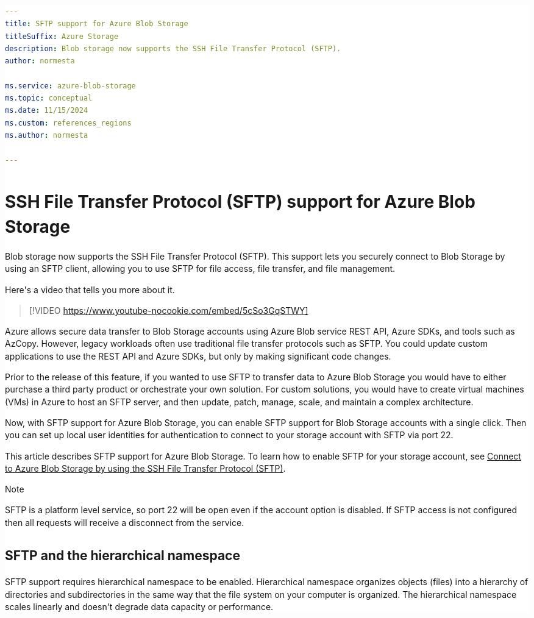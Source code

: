 ```yaml
---
title: SFTP support for Azure Blob Storage
titleSuffix: Azure Storage
description: Blob storage now supports the SSH File Transfer Protocol (SFTP). 
author: normesta

ms.service: azure-blob-storage
ms.topic: conceptual
ms.date: 11/15/2024
ms.custom: references_regions
ms.author: normesta

---
```


# SSH File Transfer Protocol (SFTP) support for Azure Blob Storage

Blob storage now supports the SSH File Transfer Protocol (SFTP). This support lets you securely connect to Blob Storage by using an SFTP client, allowing you to use SFTP for file access, file transfer, and file management.

Here's a video that tells you more about it.

> [!VIDEO https://www.youtube-nocookie.com/embed/5cSo3GqSTWY]

Azure allows secure data transfer to Blob Storage accounts using Azure Blob service REST API, Azure SDKs, and tools such as AzCopy. However, legacy workloads often use traditional file transfer protocols such as SFTP. You could update custom applications to use the REST API and Azure SDKs, but only by making significant code changes.

Prior to the release of this feature, if you wanted to use SFTP to transfer data to Azure Blob Storage you would have to either purchase a third party product or orchestrate your own solution. For custom solutions, you would have to create virtual machines (VMs) in Azure to host an SFTP server, and then update, patch, manage, scale, and maintain a complex architecture.

Now, with SFTP support for Azure Blob Storage, you can enable SFTP support for Blob Storage accounts with a single click. Then you can set up local user identities for authentication to connect to your storage account with SFTP via port 22.

This article describes SFTP support for Azure Blob Storage. To learn how to enable SFTP for your storage account, see [Connect to Azure Blob Storage by using the SSH File Transfer Protocol (SFTP)](secure-file-transfer-protocol-support-how-to.md).

> [!NOTE]
> SFTP is a platform level service, so port 22 will be open even if the account option is disabled. If SFTP access is not configured then all requests will receive a disconnect from the service.

## SFTP and the hierarchical namespace

SFTP support requires hierarchical namespace to be enabled. Hierarchical namespace organizes objects (files) into a hierarchy of directories and subdirectories in the same way that the file system on your computer is organized. The hierarchical namespace scales linearly and doesn't degrade data capacity or performance. 
